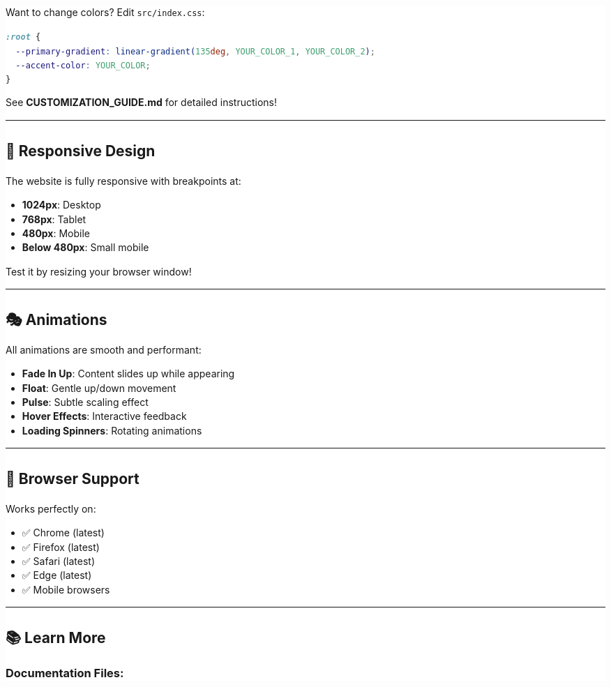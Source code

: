 Want to change colors? Edit `src/index.css`:

```css
:root {
  --primary-gradient: linear-gradient(135deg, YOUR_COLOR_1, YOUR_COLOR_2);
  --accent-color: YOUR_COLOR;
}
```

See **CUSTOMIZATION_GUIDE.md** for detailed instructions!

---

## 📱 Responsive Design

The website is fully responsive with breakpoints at:

- **1024px**: Desktop
- **768px**: Tablet
- **480px**: Mobile
- **Below 480px**: Small mobile

Test it by resizing your browser window!

---

## 🎭 Animations

All animations are smooth and performant:

- **Fade In Up**: Content slides up while appearing
- **Float**: Gentle up/down movement
- **Pulse**: Subtle scaling effect
- **Hover Effects**: Interactive feedback
- **Loading Spinners**: Rotating animations

---

## 🔧 Browser Support

Works perfectly on:

- ✅ Chrome (latest)
- ✅ Firefox (latest)
- ✅ Safari (latest)
- ✅ Edge (latest)
- ✅ Mobile browsers

---

## 📚 Learn More

### Documentation Files:
